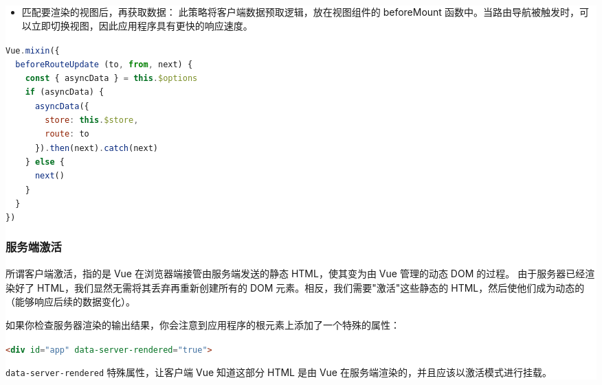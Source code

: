 * 匹配要渲染的视图后，再获取数据：
此策略将客户端数据预取逻辑，放在视图组件的 beforeMount 函数中。当路由导航被触发时，可以立即切换视图，因此应用程序具有更快的响应速度。

```js
Vue.mixin({
  beforeRouteUpdate (to, from, next) {
    const { asyncData } = this.$options
    if (asyncData) {
      asyncData({
        store: this.$store,
        route: to
      }).then(next).catch(next)
    } else {
      next()
    }
  }
})
```

### 服务端激活

所谓客户端激活，指的是 Vue 在浏览器端接管由服务端发送的静态 HTML，使其变为由 Vue 管理的动态 DOM 的过程。
由于服务器已经渲染好了 HTML，我们显然无需将其丢弃再重新创建所有的 DOM 元素。相反，我们需要"激活"这些静态的 HTML，然后使他们成为动态的（能够响应后续的数据变化）。

如果你检查服务器渲染的输出结果，你会注意到应用程序的根元素上添加了一个特殊的属性：

```html
<div id="app" data-server-rendered="true">
```

`data-server-rendered` 特殊属性，让客户端 Vue 知道这部分 HTML 是由 Vue 在服务端渲染的，并且应该以激活模式进行挂载。
